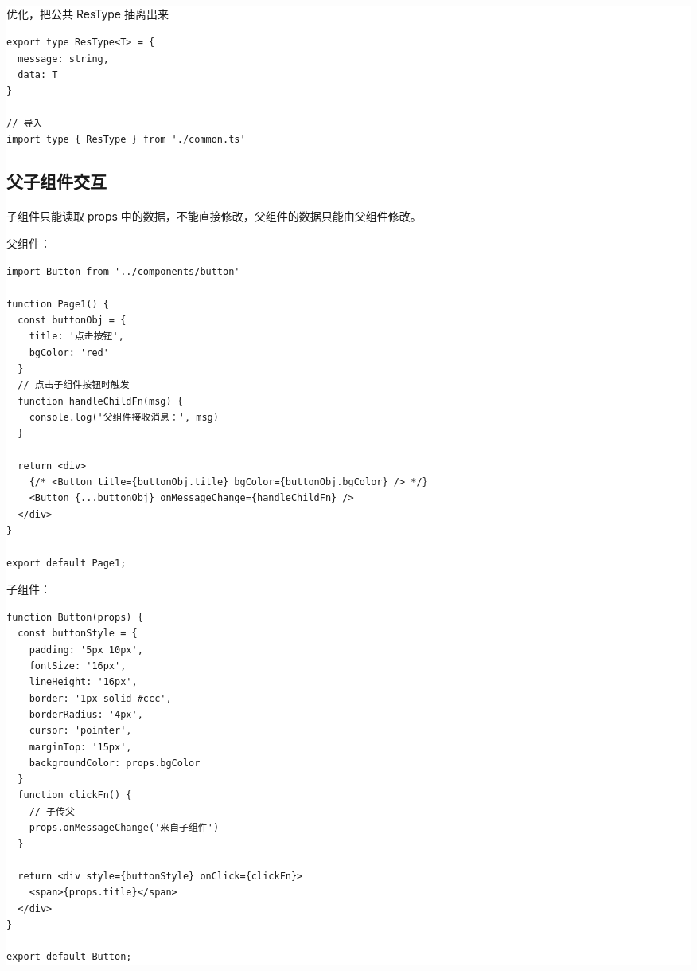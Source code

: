 优化，把公共 ResType 抽离出来
```
export type ResType<T> = {
  message: string,
  data: T
}

// 导入
import type { ResType } from './common.ts'
```



## 父子组件交互
子组件只能读取 props 中的数据，不能直接修改，父组件的数据只能由父组件修改。

父组件：

```
import Button from '../components/button'

function Page1() {
  const buttonObj = {
    title: '点击按钮',
    bgColor: 'red'
  }
  // 点击子组件按钮时触发
  function handleChildFn(msg) {
    console.log('父组件接收消息：', msg)
  }

  return <div>
    {/* <Button title={buttonObj.title} bgColor={buttonObj.bgColor} /> */}
    <Button {...buttonObj} onMessageChange={handleChildFn} />
  </div>
}

export default Page1;
```

子组件：

```
function Button(props) {
  const buttonStyle = {
    padding: '5px 10px',
    fontSize: '16px',
    lineHeight: '16px',
    border: '1px solid #ccc',
    borderRadius: '4px',
    cursor: 'pointer',
    marginTop: '15px',
    backgroundColor: props.bgColor
  }
  function clickFn() {
    // 子传父
    props.onMessageChange('来自子组件')
  }

  return <div style={buttonStyle} onClick={clickFn}>
    <span>{props.title}</span>
  </div>
}

export default Button;
```
